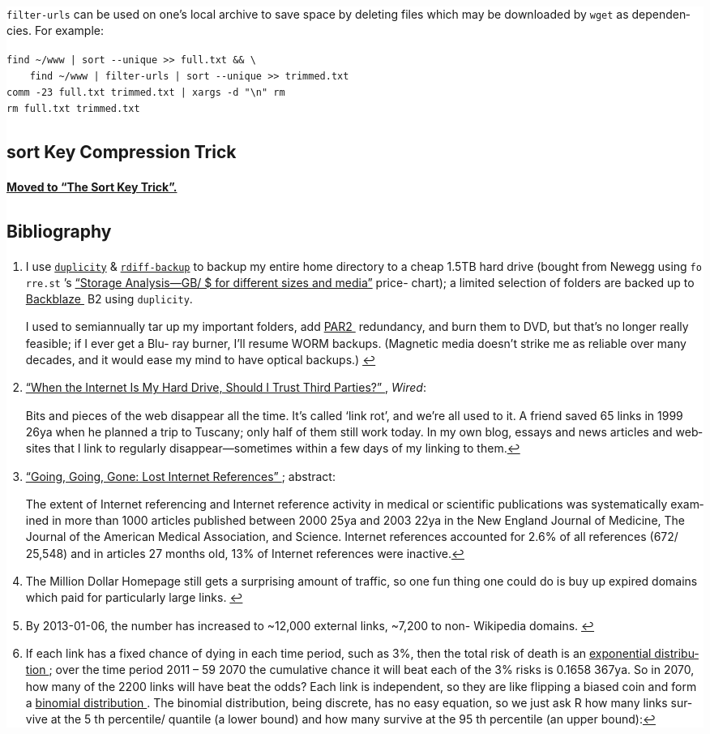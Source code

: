 `filter-urls` can be used on one’s local archive to save space by delet­ing files which may be down­loaded by `wget` as de­pen­den­cies. For ex­am­ple:

```
find ~/www | sort --unique >> full.txt && \
    find ~/www | filter-urls | sort --unique >> trimmed.txt
comm -23 full.txt trimmed.txt | xargs -d "\n" rm
rm full.txt trimmed.txt
```

## sort Key Compression Trick

[**Moved to “The Sort Key Trick”.**](https://gwern.net/sort)

## Bibliography

1.  I use [`duplicity`](https://duplicity.nongnu.org/) & [`⁠rdiff-backup`](https://rdiff-backup.net/) to backup my en­tire home di­rec­tory to a cheap 1.5TB hard drive (bought from Newegg using `forre.st` ’s [⁠“Stor­age Analy­sis—GB/ $ for dif­fer­ent sizes and media”](https://forre.st/storage#hdd) price- chart); a lim­ited se­lec­tion of fold­ers are backed up to [Back­blaze ⁠](https://en.wikipedia.org/wiki/Backblaze) B2 using `duplicity`.
    
    I used to semi­an­nu­ally tar up my im­por­tant fold­ers, add [PAR2 ⁠](https://en.wikipedia.org/wiki/Parchive) re­dun­dancy, and burn them to DVD, but that’s no longer re­ally fea­si­ble; if I ever get a Blu- ray burner, I’ll re­sume WORM back­ups. (Mag­netic media doesn’t strike me as re­li­able over many decades, and it would ease my mind to have op­ti­cal back­ups.) [](https://gwern.net/archiving#fnref1)[↩](#fnref:1)
    
2.  [⁠“When the In­ter­net Is My Hard Drive, Should I Trust Third Par­ties?” ⁠](https://web.archive.org/web/20121108093008/https://www.wired.com/politics/security/commentary/securitymatters/2008/02/securitymatters_0221), _Wired_:
    
    Bits and pieces of the web dis­ap­pear all the time. It’s called ‘link rot’, and we’re all used to it. A friend saved 65 links in 1999 26ya when he planned a trip to Tus­cany; only half of them still work today. In my own blog, es­says and news ar­ti­cles and web­sites that I link to reg­u­larly dis­ap­pear—some­times within a few days of my link­ing to them.[↩](#fnref:2)
    
3.  [“Going, Going, Gone: Lost In­ter­net Ref­er­ences” ⁠](https://gwern.net/doc/cs/linkrot/2003-dellavalle.pdf); ab­stract:
    
    The ex­tent of In­ter­net ref­er­enc­ing and In­ter­net ref­er­ence ac­tiv­ity in med­ical or sci­en­tific pub­li­ca­tions was sys­tem­at­i­cally ex­am­ined in more than 1000 ar­ti­cles pub­lished be­tween 2000 25ya and 2003 22ya in the New Eng­land Jour­nal of Med­i­cine, The Jour­nal of the Amer­i­can Med­ical As­so­ci­a­tion, and Sci­ence. In­ter­net ref­er­ences ac­counted for 2.6% of all ref­er­ences (672/ 25,548) and in ar­ti­cles 27 months old, 13% of In­ter­net ref­er­ences were in­ac­tive.[↩](#fnref:3)
    
4.  The Mil­lion Dol­lar Home­page still gets a sur­pris­ing amount of traf­fic, so one fun thing one could do is buy up ex­pired do­mains which paid for par­tic­u­larly large links.[](https://gwern.net/archiving#fnref4) [↩](#fnref:4)
    
5.  By 2013-01-06, the num­ber has in­creased to ~12,000 ex­ter­nal links, ~7,200 to non- Wikipedia do­mains.[](https://gwern.net/archiving#fnref5) [↩](#fnref:5)
    
6.  If each link has a fixed chance of dying in each time pe­riod, such as 3%, then the total risk of death is an [ex­po­nen­tial dis­tri­b­u­tion ⁠](https://en.wikipedia.org/wiki/Exponential_distribution); over the time pe­riod 2011 – 59 2070 the cu­mu­la­tive chance it will beat each of the 3% risks is 0.1658 367ya. So in 2070, how many of the 2200 links will have beat the odds? Each link is in­de­pen­dent, so they are like flip­ping a bi­ased coin and form a [bi­no­mial dis­tri­b­u­tion ⁠](https://en.wikipedia.org/wiki/Binomial_distribution). The bi­no­mial dis­tri­b­u­tion, being dis­crete, has no easy equa­tion, so we just ask R how many links sur­vive at the 5 th per­centile/ quan­tile (a lower bound) and how many sur­vive at the 95 th per­centile (an upper bound):[↩](#fnref:6)
    